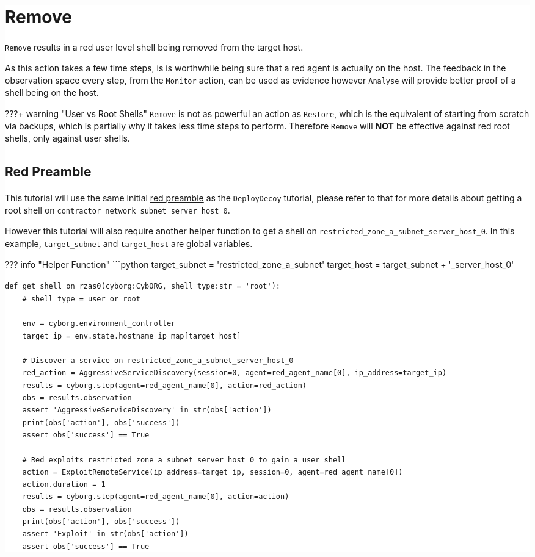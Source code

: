 # Remove
`Remove` results in a red user level shell being removed from the target host.

As this action takes a few time steps, is is worthwhile being sure that a red agent is actually on the host. 
The feedback in the observation space every step, from the `Monitor` action, can be used as evidence however `Analyse` will provide better proof of a shell being on the host.

???+ warning "User vs Root Shells"
    `Remove` is not as powerful an action as `Restore`, which is the equivalent of starting from scratch via backups, which is partially why it takes less time steps to perform. Therefore `Remove` will **NOT** be effective against red root shells, only against user shells.


## Red Preamble

This tutorial will use the same initial [red preamble](/pages/tutorials/03_Actions/B_Blue_Actions/3_Decoy/#red-preamble) as the `DeployDecoy` tutorial, please refer to that for more details about getting a root shell on `contractor_network_subnet_server_host_0`.

However this tutorial will also require another helper function to get a shell on `restricted_zone_a_subnet_server_host_0`. In this example, `target_subnet` and `target_host` are global variables.

??? info "Helper Function"
    ```python
    target_subnet = 'restricted_zone_a_subnet'
    target_host = target_subnet + '_server_host_0'

    def get_shell_on_rzas0(cyborg:CybORG, shell_type:str = 'root'):
        # shell_type = user or root

        env = cyborg.environment_controller
        target_ip = env.state.hostname_ip_map[target_host]

        # Discover a service on restricted_zone_a_subnet_server_host_0
        red_action = AggressiveServiceDiscovery(session=0, agent=red_agent_name[0], ip_address=target_ip)
        results = cyborg.step(agent=red_agent_name[0], action=red_action)
        obs = results.observation
        assert 'AggressiveServiceDiscovery' in str(obs['action'])
        print(obs['action'], obs['success'])
        assert obs['success'] == True

        # Red exploits restricted_zone_a_subnet_server_host_0 to gain a user shell
        action = ExploitRemoteService(ip_address=target_ip, session=0, agent=red_agent_name[0])
        action.duration = 1
        results = cyborg.step(agent=red_agent_name[0], action=action)
        obs = results.observation
        print(obs['action'], obs['success'])
        assert 'Exploit' in str(obs['action'])
        assert obs['success'] == True
